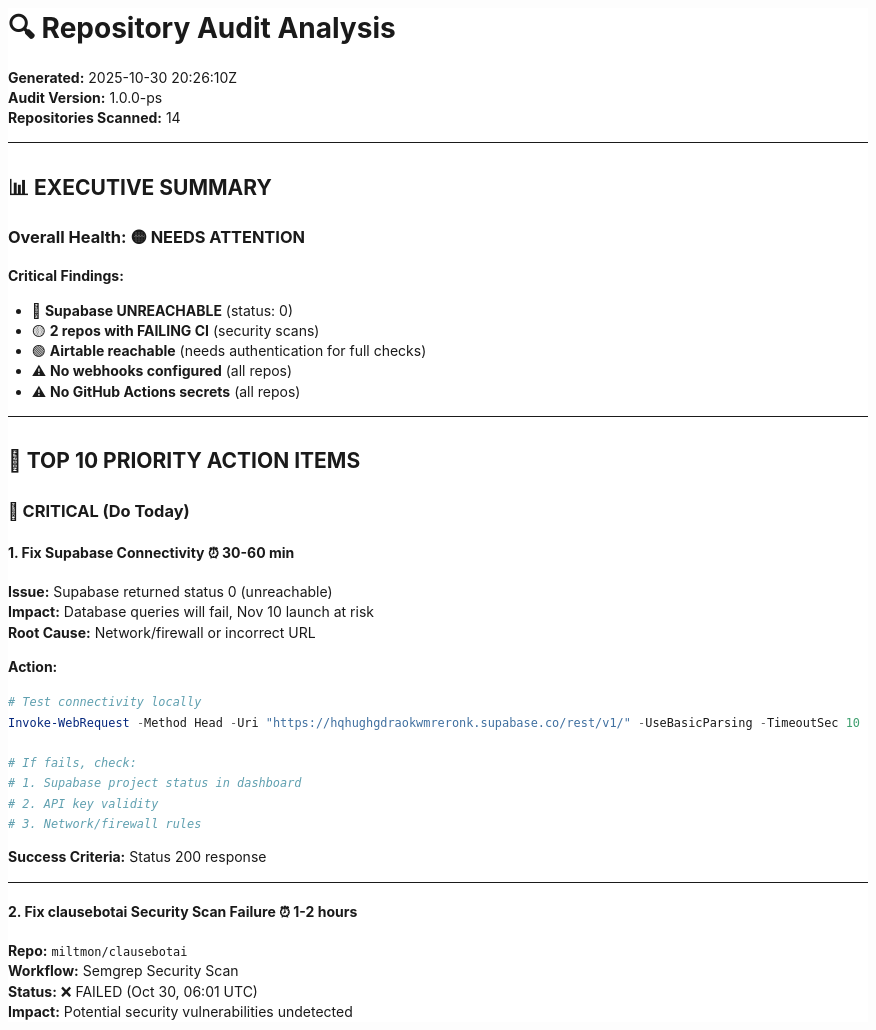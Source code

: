 # 🔍 Repository Audit Analysis
**Generated:** 2025-10-30 20:26:10Z  
**Audit Version:** 1.0.0-ps  
**Repositories Scanned:** 14

---

## 📊 **EXECUTIVE SUMMARY**

### **Overall Health: 🟡 NEEDS ATTENTION**

**Critical Findings:**
- 🔴 **Supabase UNREACHABLE** (status: 0)
- 🟡 **2 repos with FAILING CI** (security scans)
- 🟢 **Airtable reachable** (needs authentication for full checks)
- ⚠️ **No webhooks configured** (all repos)
- ⚠️ **No GitHub Actions secrets** (all repos)

---

## 🚨 **TOP 10 PRIORITY ACTION ITEMS**

### **🔴 CRITICAL (Do Today)**

#### **1. Fix Supabase Connectivity** ⏰ 30-60 min
**Issue:** Supabase returned status 0 (unreachable)  
**Impact:** Database queries will fail, Nov 10 launch at risk  
**Root Cause:** Network/firewall or incorrect URL

**Action:**
```powershell
# Test connectivity locally
Invoke-WebRequest -Method Head -Uri "https://hqhughgdraokwmreronk.supabase.co/rest/v1/" -UseBasicParsing -TimeoutSec 10

# If fails, check:
# 1. Supabase project status in dashboard
# 2. API key validity
# 3. Network/firewall rules
```

**Success Criteria:** Status 200 response

---

#### **2. Fix clausebotai Security Scan Failure** ⏰ 1-2 hours
**Repo:** `miltmon/clausebotai`  
**Workflow:** Semgrep Security Scan  
**Status:** ❌ FAILED (Oct 30, 06:01 UTC)  
**Impact:** Potential security vulnerabilities undetected
